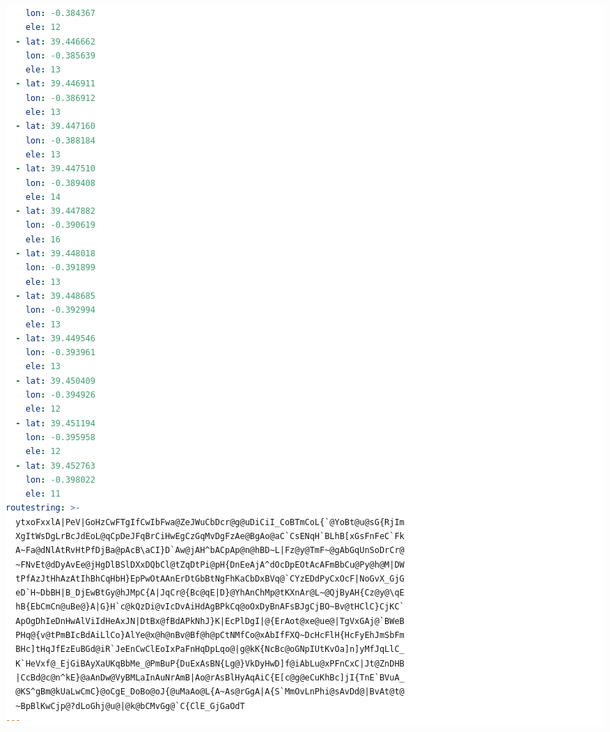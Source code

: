 ```yaml
    lon: -0.384367
    ele: 12
  - lat: 39.446662
    lon: -0.385639
    ele: 13
  - lat: 39.446911
    lon: -0.386912
    ele: 13
  - lat: 39.447160
    lon: -0.388184
    ele: 13
  - lat: 39.447510
    lon: -0.389408
    ele: 14
  - lat: 39.447882
    lon: -0.390619
    ele: 16
  - lat: 39.448018
    lon: -0.391899
    ele: 13
  - lat: 39.448685
    lon: -0.392994
    ele: 13
  - lat: 39.449546
    lon: -0.393961
    ele: 13
  - lat: 39.450409
    lon: -0.394926
    ele: 12
  - lat: 39.451194
    lon: -0.395958
    ele: 12
  - lat: 39.452763
    lon: -0.398022
    ele: 11
routestring: >-
  ytxoFxxlA|PeV|GoHzCwFTgIfCwIbFwa@ZeJWuCbDcr@g@uDiCiI_CoBTmCoL{`@YoBt@u@sG{RjIm
  XgItWsDgLrBcJdEoL@qCpDeJFqBrCiHwEgCzGqMvDgFzAe@BgAo@aC`CsENqH`BLhB[xGsFnFeC`Fk
  A~Fa@dNlAtRvHtPfDjBa@pAcB\aCI}D`Aw@jAH^bACpAp@n@hBD~L|Fz@y@TmF~@gAbGqUnSoDrCr@
  ~FNvEt@dDyAvEe@jHgDlBSlDXxDQbCl@tZqDtPi@pH{DnEeAjA^dOcDpEOtAcAFmBbCu@Py@h@M|DW
  tPfAzJtHhAzAtIhBhCqHbH}EpPwOtAAnErDtGbBtNgFhKaCbDxBVq@`CYzEDdPyCxOcF|NoGvX_GjG
  eD`H~DbBH|B_DjEwBtGy@hJMpC{A|JqCr@{Bc@qE|D}@YhAnChMp@tKXnAr@L~@QjByAH{Cz@y@\qE
  hB{EbCmCn@uBe@}A|G}H`c@kQzDi@vIcDvAiHdAgBPkCq@oOxDyBnAFsBJgCjBO~Bv@tHClC}CjKC`
  ApOgDhIeDnHwAlViIdHeAxJN|DtBx@fBdAPkNhJ}K|EcPlDgI|@{ErAot@xe@ue@|TgVxGAj@`BWeB
  PHq@{v@tPmBIcBdAiLlCo}AlYe@x@h@nBv@Bf@h@pCtNMfCo@xAbIfFXQ~DcHcFlH{HcFyEhJmSbFm
  BHc]tHqJfEzEuBGd@iR`JeEnCwClEoIxPaFnHqDpLqo@|g@kK{NcBc@oGNpIUtKvOa]n]yMfJqLlC_
  K`HeVxf@_EjGiBAyXaUKqBbMe_@PmBuP{DuExAsBN{Lg@}VkDyHwD]f@iAbLu@xPFnCxC|Jt@ZnDHB
  |CcBd@c@n^kE}@aAnDw@VyBMLaInAuNrAmB|Ao@rAsBlHyAqAiC{E[c@g@eCuKhBc]jI{TnE`BVuA_
  @KS^gBm@kUaLwCmC}@oCgE_DoBo@oJ{@uMaAo@L{A~As@rGgA|A{S`MmOvLnPhi@sAvDd@|BvAt@t@
  ~BpBlKwCjp@?dLoGhj@u@|@k@bCMvGg@`C{ClE_GjGaOdT
---
```
